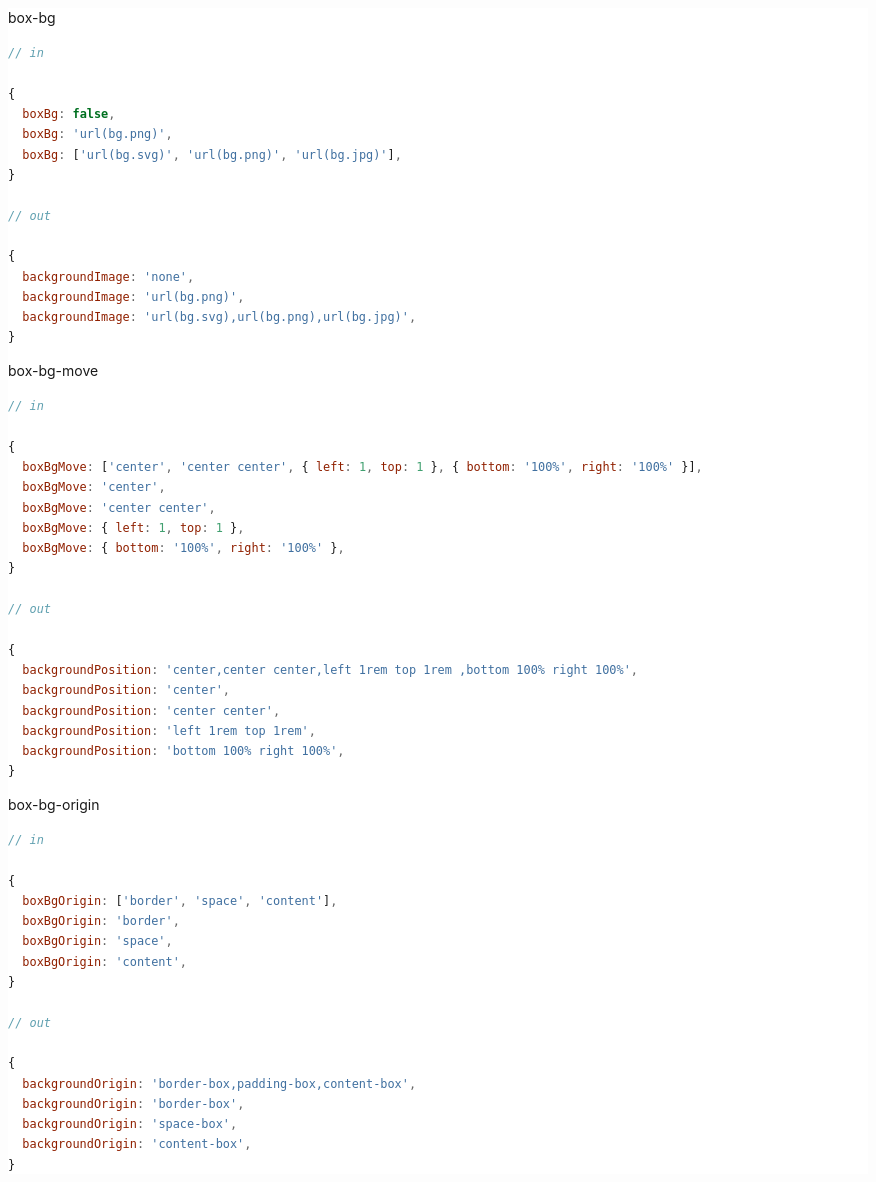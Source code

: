 box-bg

```javascript
// in

{
  boxBg: false,
  boxBg: 'url(bg.png)',
  boxBg: ['url(bg.svg)', 'url(bg.png)', 'url(bg.jpg)'],
}

// out

{
  backgroundImage: 'none',
  backgroundImage: 'url(bg.png)',
  backgroundImage: 'url(bg.svg),url(bg.png),url(bg.jpg)',
}
```

box-bg-move

```javascript
// in

{
  boxBgMove: ['center', 'center center', { left: 1, top: 1 }, { bottom: '100%', right: '100%' }],
  boxBgMove: 'center',
  boxBgMove: 'center center',
  boxBgMove: { left: 1, top: 1 },
  boxBgMove: { bottom: '100%', right: '100%' },
}

// out

{
  backgroundPosition: 'center,center center,left 1rem top 1rem ,bottom 100% right 100%',
  backgroundPosition: 'center',
  backgroundPosition: 'center center',
  backgroundPosition: 'left 1rem top 1rem',
  backgroundPosition: 'bottom 100% right 100%',
}
```

box-bg-origin

```javascript
// in

{
  boxBgOrigin: ['border', 'space', 'content'],
  boxBgOrigin: 'border',
  boxBgOrigin: 'space',
  boxBgOrigin: 'content',
}

// out

{
  backgroundOrigin: 'border-box,padding-box,content-box',
  backgroundOrigin: 'border-box',
  backgroundOrigin: 'space-box',
  backgroundOrigin: 'content-box',
}
```
